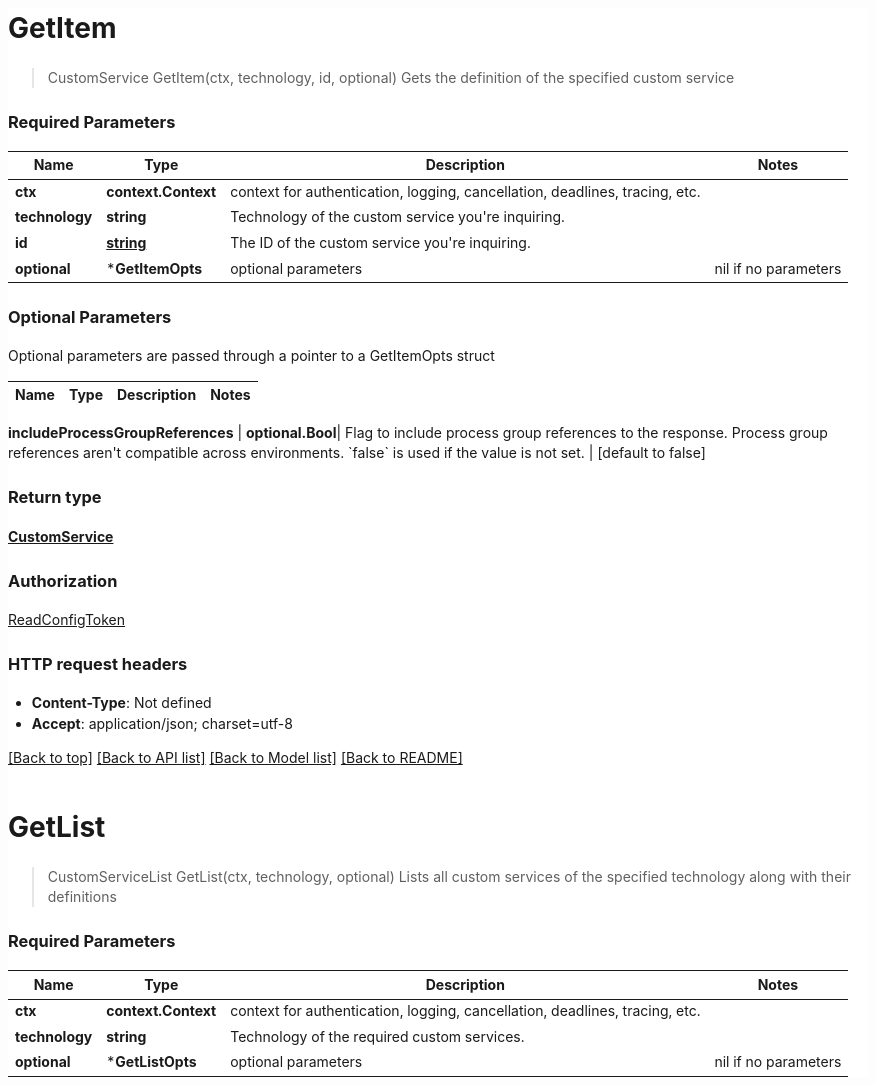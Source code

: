 # **GetItem**
> CustomService GetItem(ctx, technology, id, optional)
Gets the definition of the specified custom service

### Required Parameters

Name | Type | Description  | Notes
------------- | ------------- | ------------- | -------------
 **ctx** | **context.Context** | context for authentication, logging, cancellation, deadlines, tracing, etc.
  **technology** | **string**| Technology of the custom service you&#39;re inquiring. | 
  **id** | [**string**](.md)| The ID of the custom service you&#39;re inquiring. | 
 **optional** | ***GetItemOpts** | optional parameters | nil if no parameters

### Optional Parameters
Optional parameters are passed through a pointer to a GetItemOpts struct

Name | Type | Description  | Notes
------------- | ------------- | ------------- | -------------


 **includeProcessGroupReferences** | **optional.Bool**| Flag to include process group references to the response.    Process group references aren&#39;t compatible across environments.   &#x60;false&#x60; is used if the value is not set. | [default to false]

### Return type

[**CustomService**](CustomService.md)

### Authorization

[ReadConfigToken](../README.md#ReadConfigToken)

### HTTP request headers

 - **Content-Type**: Not defined
 - **Accept**: application/json; charset=utf-8

[[Back to top]](#) [[Back to API list]](../README.md#documentation-for-api-endpoints) [[Back to Model list]](../README.md#documentation-for-models) [[Back to README]](../README.md)

# **GetList**
> CustomServiceList GetList(ctx, technology, optional)
Lists all custom services of the specified technology along with their definitions

### Required Parameters

Name | Type | Description  | Notes
------------- | ------------- | ------------- | -------------
 **ctx** | **context.Context** | context for authentication, logging, cancellation, deadlines, tracing, etc.
  **technology** | **string**| Technology of the required custom services. | 
 **optional** | ***GetListOpts** | optional parameters | nil if no parameters
